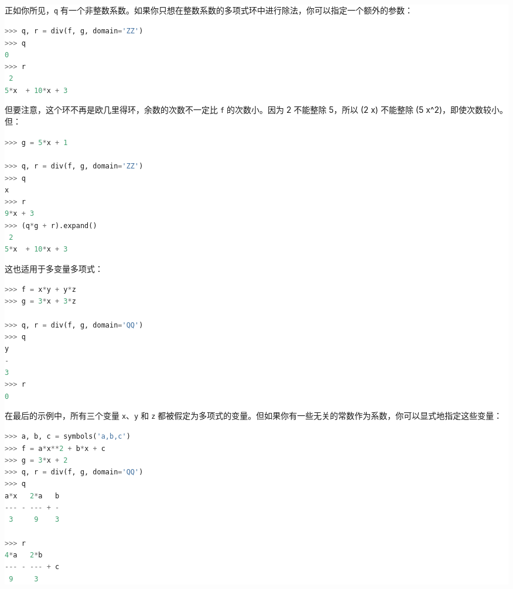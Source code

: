 正如你所见，`q` 有一个非整数系数。如果你只想在整数系数的多项式环中进行除法，你可以指定一个额外的参数：

```py
>>> q, r = div(f, g, domain='ZZ')
>>> q
0
>>> r
 2
5*x  + 10*x + 3 
```

但要注意，这个环不再是欧几里得环，余数的次数不一定比 `f` 的次数小。因为 2 不能整除 5，所以 \(2 x\) 不能整除 \(5 x^2\)，即使次数较小。但：

```py
>>> g = 5*x + 1

>>> q, r = div(f, g, domain='ZZ')
>>> q
x
>>> r
9*x + 3
>>> (q*g + r).expand()
 2
5*x  + 10*x + 3 
```

这也适用于多变量多项式：

```py
>>> f = x*y + y*z
>>> g = 3*x + 3*z

>>> q, r = div(f, g, domain='QQ')
>>> q
y
-
3
>>> r
0 
```

在最后的示例中，所有三个变量 `x`、`y` 和 `z` 都被假定为多项式的变量。但如果你有一些无关的常数作为系数，你可以显式地指定这些变量：

```py
>>> a, b, c = symbols('a,b,c')
>>> f = a*x**2 + b*x + c
>>> g = 3*x + 2
>>> q, r = div(f, g, domain='QQ')
>>> q
a*x   2*a   b
--- - --- + -
 3     9    3

>>> r
4*a   2*b
--- - --- + c
 9     3 
```
